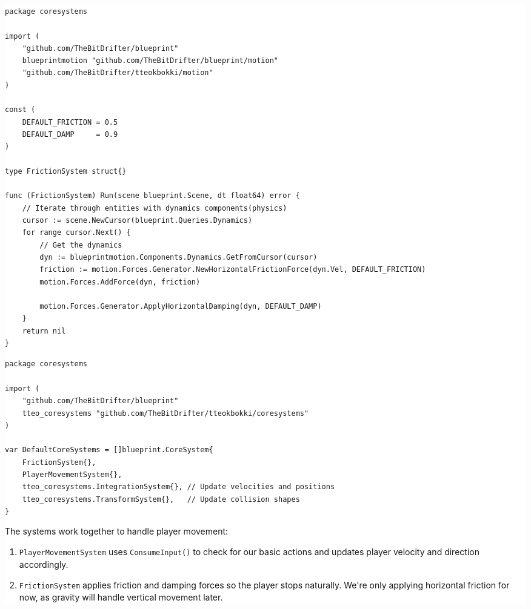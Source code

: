 ```go{title="coresystems/friction_system.go"}
package coresystems

import (
    "github.com/TheBitDrifter/blueprint"
    blueprintmotion "github.com/TheBitDrifter/blueprint/motion"
    "github.com/TheBitDrifter/tteokbokki/motion"
)

const (
    DEFAULT_FRICTION = 0.5
    DEFAULT_DAMP     = 0.9
)

type FrictionSystem struct{}

func (FrictionSystem) Run(scene blueprint.Scene, dt float64) error {
    // Iterate through entities with dynamics components(physics)
    cursor := scene.NewCursor(blueprint.Queries.Dynamics)
    for range cursor.Next() {
        // Get the dynamics
        dyn := blueprintmotion.Components.Dynamics.GetFromCursor(cursor)
        friction := motion.Forces.Generator.NewHorizontalFrictionForce(dyn.Vel, DEFAULT_FRICTION)
        motion.Forces.AddForce(dyn, friction)

        motion.Forces.Generator.ApplyHorizontalDamping(dyn, DEFAULT_DAMP)
    }
    return nil
}
```

```go{title="coresystems/common.go"}
package coresystems

import (
    "github.com/TheBitDrifter/blueprint"
    tteo_coresystems "github.com/TheBitDrifter/tteokbokki/coresystems"
)

var DefaultCoreSystems = []blueprint.CoreSystem{
    FrictionSystem{},
    PlayerMovementSystem{},
    tteo_coresystems.IntegrationSystem{}, // Update velocities and positions
    tteo_coresystems.TransformSystem{},   // Update collision shapes
}
```

The systems work together to handle player movement:

1. `PlayerMovementSystem` uses `ConsumeInput()` to check for our basic actions and updates player velocity and direction accordingly.

2. `FrictionSystem` applies friction and damping forces so the player stops naturally. We're only applying horizontal friction for now, as gravity will handle vertical movement later.

